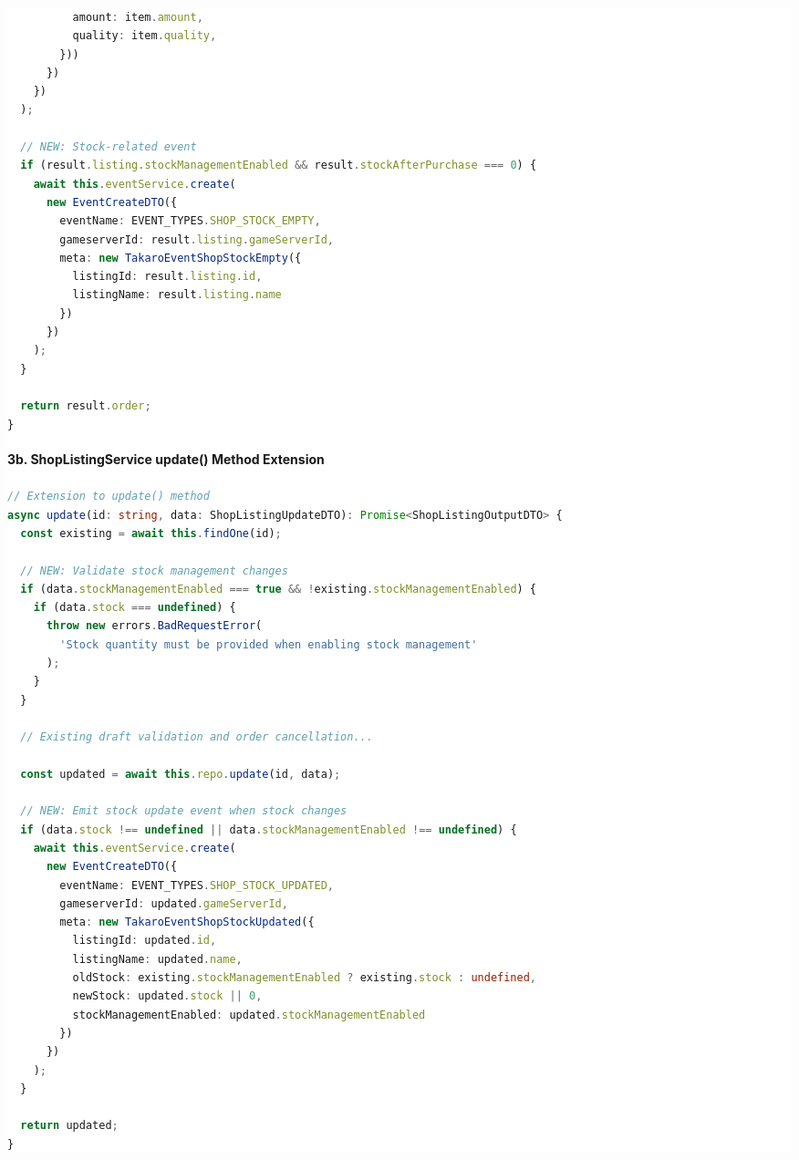 ```typescript
          amount: item.amount,
          quality: item.quality,
        }))
      })
    })
  );
  
  // NEW: Stock-related event
  if (result.listing.stockManagementEnabled && result.stockAfterPurchase === 0) {
    await this.eventService.create(
      new EventCreateDTO({
        eventName: EVENT_TYPES.SHOP_STOCK_EMPTY,
        gameserverId: result.listing.gameServerId,
        meta: new TakaroEventShopStockEmpty({
          listingId: result.listing.id,
          listingName: result.listing.name
        })
      })
    );
  }
  
  return result.order;
}
```

#### 3b. ShopListingService update() Method Extension

```typescript
// Extension to update() method
async update(id: string, data: ShopListingUpdateDTO): Promise<ShopListingOutputDTO> {
  const existing = await this.findOne(id);
  
  // NEW: Validate stock management changes
  if (data.stockManagementEnabled === true && !existing.stockManagementEnabled) {
    if (data.stock === undefined) {
      throw new errors.BadRequestError(
        'Stock quantity must be provided when enabling stock management'
      );
    }
  }
  
  // Existing draft validation and order cancellation...
  
  const updated = await this.repo.update(id, data);
  
  // NEW: Emit stock update event when stock changes
  if (data.stock !== undefined || data.stockManagementEnabled !== undefined) {
    await this.eventService.create(
      new EventCreateDTO({
        eventName: EVENT_TYPES.SHOP_STOCK_UPDATED,
        gameserverId: updated.gameServerId,
        meta: new TakaroEventShopStockUpdated({
          listingId: updated.id,
          listingName: updated.name,
          oldStock: existing.stockManagementEnabled ? existing.stock : undefined,
          newStock: updated.stock || 0,
          stockManagementEnabled: updated.stockManagementEnabled
        })
      })
    );
  }
  
  return updated;
}
```